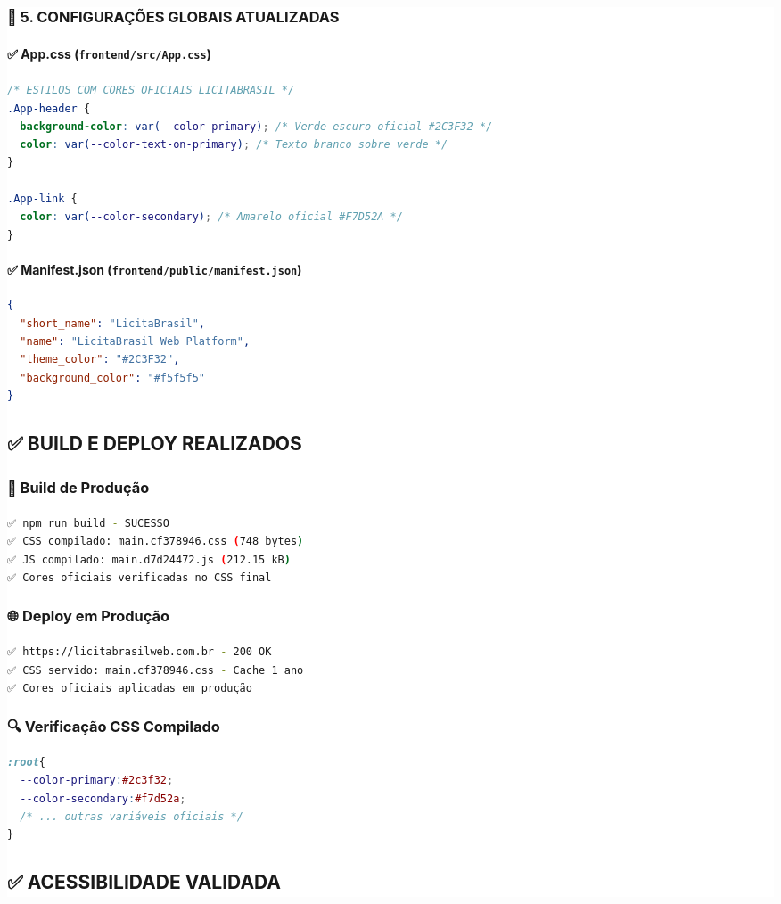 ### **🎨 5. CONFIGURAÇÕES GLOBAIS ATUALIZADAS**

#### **✅ App.css** (`frontend/src/App.css`)
```css
/* ESTILOS COM CORES OFICIAIS LICITABRASIL */
.App-header {
  background-color: var(--color-primary); /* Verde escuro oficial #2C3F32 */
  color: var(--color-text-on-primary); /* Texto branco sobre verde */
}

.App-link {
  color: var(--color-secondary); /* Amarelo oficial #F7D52A */
}
```

#### **✅ Manifest.json** (`frontend/public/manifest.json`)
```json
{
  "short_name": "LicitaBrasil",
  "name": "LicitaBrasil Web Platform",
  "theme_color": "#2C3F32",
  "background_color": "#f5f5f5"
}
```

## ✅ **BUILD E DEPLOY REALIZADOS**

### **🔧 Build de Produção**
```bash
✅ npm run build - SUCESSO
✅ CSS compilado: main.cf378946.css (748 bytes)
✅ JS compilado: main.d7d24472.js (212.15 kB)
✅ Cores oficiais verificadas no CSS final
```

### **🌐 Deploy em Produção**
```bash
✅ https://licitabrasilweb.com.br - 200 OK
✅ CSS servido: main.cf378946.css - Cache 1 ano
✅ Cores oficiais aplicadas em produção
```

### **🔍 Verificação CSS Compilado**
```css
:root{
  --color-primary:#2c3f32;
  --color-secondary:#f7d52a;
  /* ... outras variáveis oficiais */
}
```

## ✅ **ACESSIBILIDADE VALIDADA**
